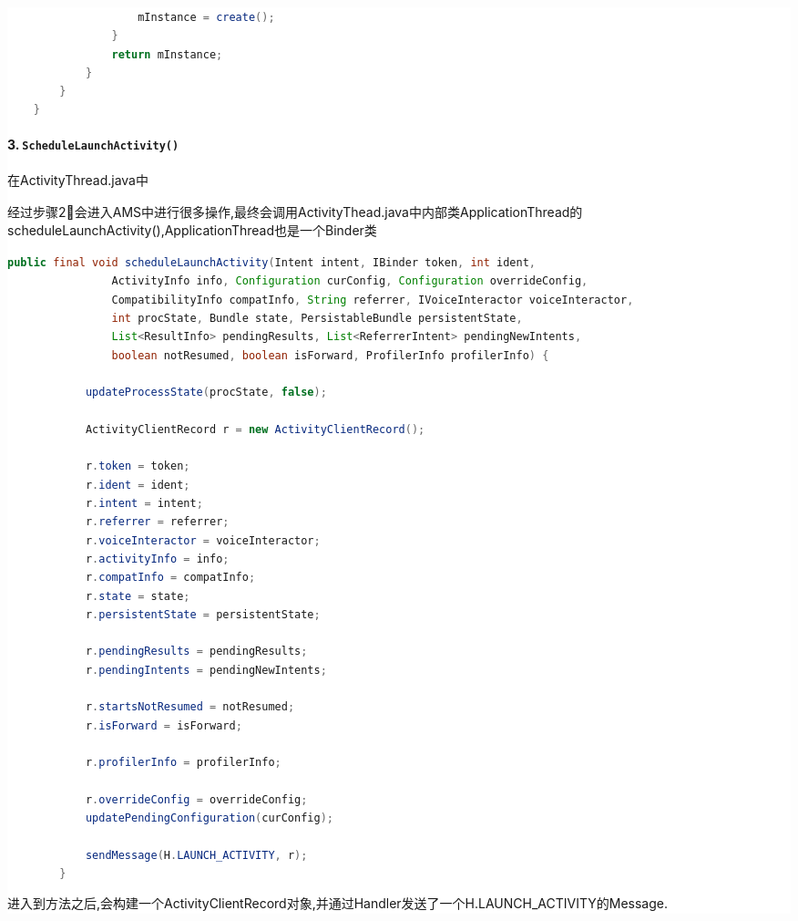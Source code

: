 ```java
                    mInstance = create();
                }
                return mInstance;
            }
        }
    }
```

#### 3. `ScheduleLaunchActivity()`

在ActivityThread.java中

经过步骤2⃣会进入AMS中进行很多操作,最终会调用ActivityThead.java中内部类ApplicationThread的scheduleLaunchActivity(),ApplicationThread也是一个Binder类

```java
public final void scheduleLaunchActivity(Intent intent, IBinder token, int ident,
                ActivityInfo info, Configuration curConfig, Configuration overrideConfig,
                CompatibilityInfo compatInfo, String referrer, IVoiceInteractor voiceInteractor,
                int procState, Bundle state, PersistableBundle persistentState,
                List<ResultInfo> pendingResults, List<ReferrerIntent> pendingNewIntents,
                boolean notResumed, boolean isForward, ProfilerInfo profilerInfo) {

            updateProcessState(procState, false);

            ActivityClientRecord r = new ActivityClientRecord();

            r.token = token;
            r.ident = ident;
            r.intent = intent;
            r.referrer = referrer;
            r.voiceInteractor = voiceInteractor;
            r.activityInfo = info;
            r.compatInfo = compatInfo;
            r.state = state;
            r.persistentState = persistentState;

            r.pendingResults = pendingResults;
            r.pendingIntents = pendingNewIntents;

            r.startsNotResumed = notResumed;
            r.isForward = isForward;

            r.profilerInfo = profilerInfo;

            r.overrideConfig = overrideConfig;
            updatePendingConfiguration(curConfig);

            sendMessage(H.LAUNCH_ACTIVITY, r);
        }
```

进入到方法之后,会构建一个ActivityClientRecord对象,并通过Handler发送了一个H.LAUNCH_ACTIVITY的Message.
